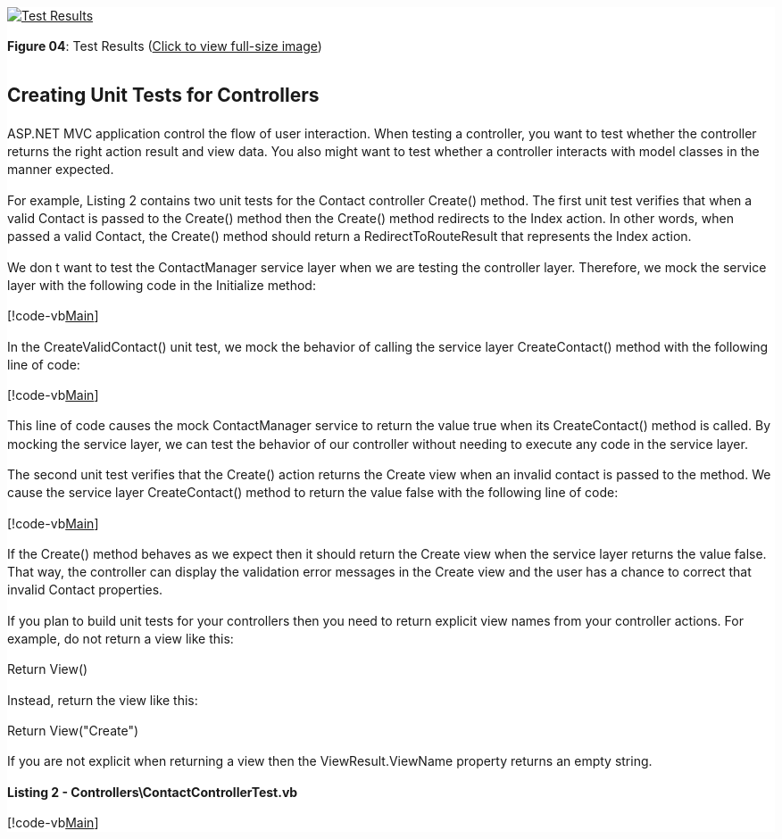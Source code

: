 
[![Test Results](iteration-5-create-unit-tests-vb/_static/image4.jpg)](iteration-5-create-unit-tests-vb/_static/image7.png)

**Figure 04**: Test Results ([Click to view full-size image](iteration-5-create-unit-tests-vb/_static/image8.png))


## Creating Unit Tests for Controllers

ASP.NET MVC application control the flow of user interaction. When testing a controller, you want to test whether the controller returns the right action result and view data. You also might want to test whether a controller interacts with model classes in the manner expected.

For example, Listing 2 contains two unit tests for the Contact controller Create() method. The first unit test verifies that when a valid Contact is passed to the Create() method then the Create() method redirects to the Index action. In other words, when passed a valid Contact, the Create() method should return a RedirectToRouteResult that represents the Index action.

We don t want to test the ContactManager service layer when we are testing the controller layer. Therefore, we mock the service layer with the following code in the Initialize method:

[!code-vb[Main](iteration-5-create-unit-tests-vb/samples/sample3.vb)]

In the CreateValidContact() unit test, we mock the behavior of calling the service layer CreateContact() method with the following line of code:

[!code-vb[Main](iteration-5-create-unit-tests-vb/samples/sample4.vb)]

This line of code causes the mock ContactManager service to return the value true when its CreateContact() method is called. By mocking the service layer, we can test the behavior of our controller without needing to execute any code in the service layer.

The second unit test verifies that the Create() action returns the Create view when an invalid contact is passed to the method. We cause the service layer CreateContact() method to return the value false with the following line of code:

[!code-vb[Main](iteration-5-create-unit-tests-vb/samples/sample5.vb)]

If the Create() method behaves as we expect then it should return the Create view when the service layer returns the value false. That way, the controller can display the validation error messages in the Create view and the user has a chance to correct that invalid Contact properties.


If you plan to build unit tests for your controllers then you need to return explicit view names from your controller actions. For example, do not return a view like this:

Return View()

Instead, return the view like this:

Return View("Create")

If you are not explicit when returning a view then the ViewResult.ViewName property returns an empty string.


**Listing 2 - Controllers\ContactControllerTest.vb**

[!code-vb[Main](iteration-5-create-unit-tests-vb/samples/sample6.vb)]
